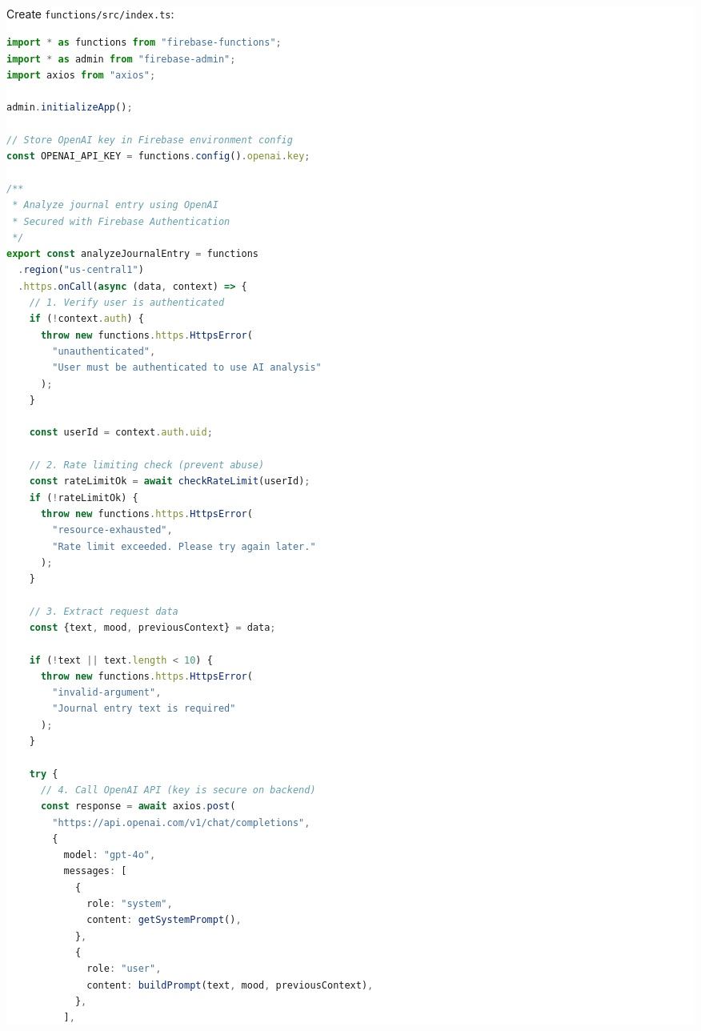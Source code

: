 Create `functions/src/index.ts`:

```typescript
import * as functions from "firebase-functions";
import * as admin from "firebase-admin";
import axios from "axios";

admin.initializeApp();

// Store OpenAI key in Firebase environment config
const OPENAI_API_KEY = functions.config().openai.key;

/**
 * Analyze journal entry using OpenAI
 * Secured with Firebase Authentication
 */
export const analyzeJournalEntry = functions
  .region("us-central1")
  .https.onCall(async (data, context) => {
    // 1. Verify user is authenticated
    if (!context.auth) {
      throw new functions.https.HttpsError(
        "unauthenticated",
        "User must be authenticated to use AI analysis"
      );
    }

    const userId = context.auth.uid;

    // 2. Rate limiting check (prevent abuse)
    const rateLimitOk = await checkRateLimit(userId);
    if (!rateLimitOk) {
      throw new functions.https.HttpsError(
        "resource-exhausted",
        "Rate limit exceeded. Please try again later."
      );
    }

    // 3. Extract request data
    const {text, mood, previousContext} = data;

    if (!text || text.length < 10) {
      throw new functions.https.HttpsError(
        "invalid-argument",
        "Journal entry text is required"
      );
    }

    try {
      // 4. Call OpenAI API (key is secure on backend)
      const response = await axios.post(
        "https://api.openai.com/v1/chat/completions",
        {
          model: "gpt-4o",
          messages: [
            {
              role: "system",
              content: getSystemPrompt(),
            },
            {
              role: "user",
              content: buildPrompt(text, mood, previousContext),
            },
          ],
```
